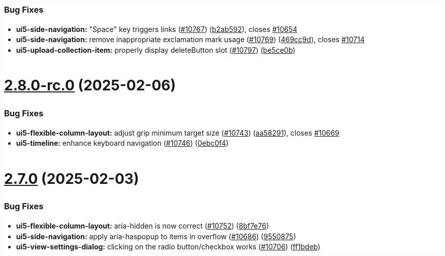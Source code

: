 
### Bug Fixes

* **ui5-side-navigation:** "Space" key triggers links ([#10767](https://github.com/SAP/ui5-webcomponents/issues/10767)) ([b2ab592](https://github.com/SAP/ui5-webcomponents/commit/b2ab592418f85533fe0ce05687775c8391aa2449)), closes [#10654](https://github.com/SAP/ui5-webcomponents/issues/10654)
* **ui5-side-navigation:** remove inappropriate exclamation mark usage ([#10769](https://github.com/SAP/ui5-webcomponents/issues/10769)) ([469cc9d](https://github.com/SAP/ui5-webcomponents/commit/469cc9d6238ce4bbc3c593f93ae7fe92bbe804df)), closes [#10714](https://github.com/SAP/ui5-webcomponents/issues/10714)
* **ui5-upload-collection-item:** properly display deleteButton slot ([#10797](https://github.com/SAP/ui5-webcomponents/issues/10797)) ([be5ce0b](https://github.com/SAP/ui5-webcomponents/commit/be5ce0bd27839dc0fe213ff568ebd9c17d0a3cef))





# [2.8.0-rc.0](https://github.com/SAP/ui5-webcomponents/compare/v2.7.0...v2.8.0-rc.0) (2025-02-06)


### Bug Fixes

* **ui5-flexible-column-layout:** adjust grip minimum target size ([#10743](https://github.com/SAP/ui5-webcomponents/issues/10743)) ([aa58291](https://github.com/SAP/ui5-webcomponents/commit/aa58291abd89c20c00822c2d78bed16dc32251ee)), closes [#10669](https://github.com/SAP/ui5-webcomponents/issues/10669)
* **ui5-timeline:** enhance keyboard navigation ([#10746](https://github.com/SAP/ui5-webcomponents/issues/10746)) ([0ebc0f4](https://github.com/SAP/ui5-webcomponents/commit/0ebc0f42d3e8ed5dec44bc4a56601718f22840e3))





# [2.7.0](https://github.com/SAP/ui5-webcomponents/compare/v2.7.0-rc.2...v2.7.0) (2025-02-03)


### Bug Fixes

* **ui5-flexible-column-layout:** aria-hidden is now correct ([#10752](https://github.com/SAP/ui5-webcomponents/issues/10752)) ([8bf7e76](https://github.com/SAP/ui5-webcomponents/commit/8bf7e76bf9a9946f358038c6524b2e20851879c4))
* **ui5-side-navigation:** apply aria-haspopup to items in overflow ([#10686](https://github.com/SAP/ui5-webcomponents/issues/10686)) ([9550875](https://github.com/SAP/ui5-webcomponents/commit/9550875d65dda77118f7644e081ebf34eedf4d2a))
* **ui5-view-settings-dialog:** clicking on the radio button/checkbox works ([#10706](https://github.com/SAP/ui5-webcomponents/issues/10706)) ([ff1bdeb](https://github.com/SAP/ui5-webcomponents/commit/ff1bdeb61886eaa129b24f02958b6e40c54775f9))




